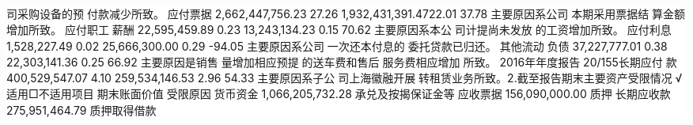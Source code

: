 司采购设备的预
付款减少所致。
应付票据
2,662,447,756.23
27.26
1,932,431,391.4722.01
37.78
主要原因系公司
本期采用票据结
算金额增加所致。
应付职工
薪酬
22,595,459.89
0.23
13,243,134.23
0.15
70.62
主要原因系本公
司计提尚未发放
的工资增加所致。
应付利息
1,528,227.49
0.02
25,666,300.00
0.29
-94.05
主要原因系公司
一次还本付息的
委托贷款已归还。
其他流动
负债
37,227,777.01
0.38
22,303,141.36
0.25
66.92
主要原因是销售
量增加相应预提
的送车费和售后
服务费相应增加
所致。
2016年年度报告
20/155长期应付
款
400,529,547.07
4.10
259,534,146.53
2.96
54.33
主要原因系子公
司上海徽融开展
转租赁业务所致。2.截至报告期末主要资产受限情况
√适用□不适用项目
期末账面价值
受限原因
货币资金
1,066,205,732.28
承兑及按揭保证金等
应收票据
156,090,000.00
质押
长期应收款
275,951,464.79
质押取得借款